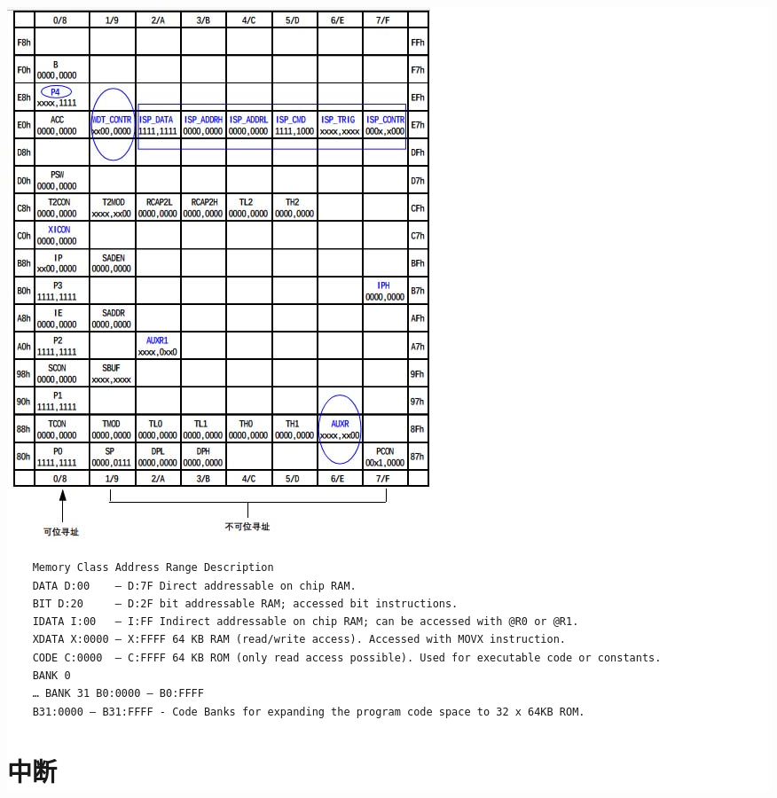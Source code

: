 ![](img/65.jpg)  

        Memory Class Address Range Description 
        DATA D:00    – D:7F Direct addressable on chip RAM. 
        BIT D:20     – D:2F bit addressable RAM; accessed bit instructions. 
        IDATA I:00   – I:FF Indirect addressable on chip RAM; can be accessed with @R0 or @R1. 
        XDATA X:0000 – X:FFFF 64 KB RAM (read/write access). Accessed with MOVX instruction. 
        CODE C:0000  – C:FFFF 64 KB ROM (only read access possible). Used for executable code or constants. 
        BANK 0
        … BANK 31 B0:0000 – B0:FFFF
        B31:0000 – B31:FFFF - Code Banks for expanding the program code space to 32 x 64KB ROM.

# 中断